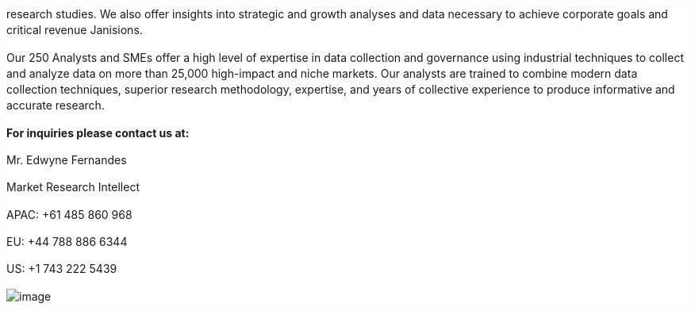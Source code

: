 research studies.&nbsp;</span>We also offer insights into strategic and growth analyses and data necessary to achieve corporate goals and critical revenue Janisions.</p><p><span class="">Our 250 Analysts and SMEs offer a high level of expertise in data collection and governance using industrial techniques to collect and analyze data on more than 25,000 high-impact and niche markets. Our analysts are trained to combine modern data collection techniques, superior research methodology, expertise, and years of collective experience to produce informative and accurate research.</span></p><p><strong>For inquiries please contact us at:</strong></p><p>Mr. Edwyne Fernandes</p><p>Market Research Intellect</p><p>APAC: +61 485 860 968</p><p>EU: +44 788 886 6344</p><p>US: +1 743 222 5439</p>
![image](https://github.com/user-attachments/assets/a6a1c1a2-5a88-4673-a791-9e7610cf940e)
